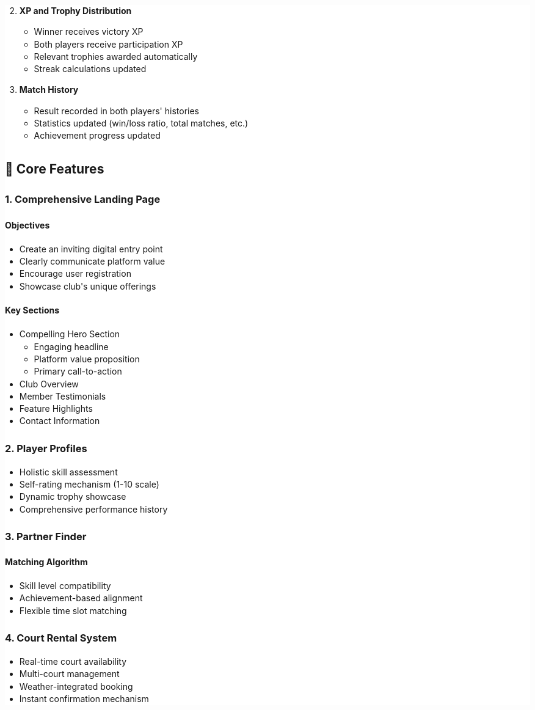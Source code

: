 2. **XP and Trophy Distribution**

   - Winner receives victory XP
   - Both players receive participation XP
   - Relevant trophies awarded automatically
   - Streak calculations updated

3. **Match History**
   - Result recorded in both players' histories
   - Statistics updated (win/loss ratio, total matches, etc.)
   - Achievement progress updated

## 🎾 Core Features

### 1. Comprehensive Landing Page

#### Objectives

- Create an inviting digital entry point
- Clearly communicate platform value
- Encourage user registration
- Showcase club's unique offerings

#### Key Sections

- Compelling Hero Section
  - Engaging headline
  - Platform value proposition
  - Primary call-to-action
- Club Overview
- Member Testimonials
- Feature Highlights
- Contact Information

### 2. Player Profiles

- Holistic skill assessment
- Self-rating mechanism (1-10 scale)
- Dynamic trophy showcase
- Comprehensive performance history

### 3. Partner Finder

#### Matching Algorithm

- Skill level compatibility
- Achievement-based alignment
- Flexible time slot matching

### 4. Court Rental System

- Real-time court availability
- Multi-court management
- Weather-integrated booking
- Instant confirmation mechanism
